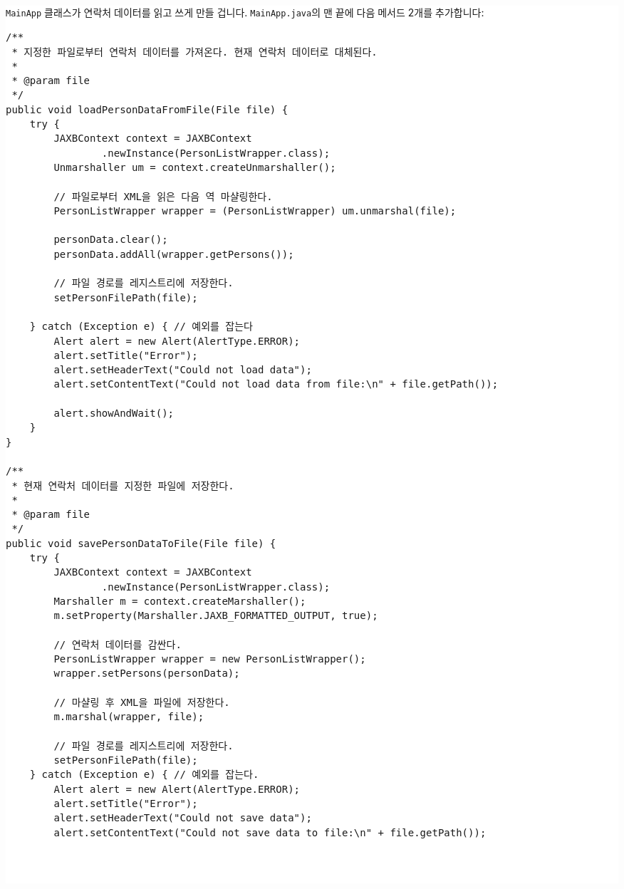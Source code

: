 `MainApp` 클래스가 연락처 데이터를 읽고 쓰게 만들 겁니다. `MainApp.java`의 맨 끝에 다음 메서드 2개를 추가합니다:


<pre class="prettyprint lang-java">
/**
 * 지정한 파일로부터 연락처 데이터를 가져온다. 현재 연락처 데이터로 대체된다.
 *
 * @param file
 */
public void loadPersonDataFromFile(File file) {
    try {
        JAXBContext context = JAXBContext
                .newInstance(PersonListWrapper.class);
        Unmarshaller um = context.createUnmarshaller();

        // 파일로부터 XML을 읽은 다음 역 마샬링한다.
        PersonListWrapper wrapper = (PersonListWrapper) um.unmarshal(file);

        personData.clear();
        personData.addAll(wrapper.getPersons());

        // 파일 경로를 레지스트리에 저장한다.
        setPersonFilePath(file);

    } catch (Exception e) { // 예외를 잡는다
        Alert alert = new Alert(AlertType.ERROR);
        alert.setTitle("Error");
        alert.setHeaderText("Could not load data");
        alert.setContentText("Could not load data from file:\n" + file.getPath());

        alert.showAndWait();
    }
}

/**
 * 현재 연락처 데이터를 지정한 파일에 저장한다.
 *
 * @param file
 */
public void savePersonDataToFile(File file) {
    try {
        JAXBContext context = JAXBContext
                .newInstance(PersonListWrapper.class);
        Marshaller m = context.createMarshaller();
        m.setProperty(Marshaller.JAXB_FORMATTED_OUTPUT, true);

        // 연락처 데이터를 감싼다.
        PersonListWrapper wrapper = new PersonListWrapper();
        wrapper.setPersons(personData);

        // 마샬링 후 XML을 파일에 저장한다.
        m.marshal(wrapper, file);

        // 파일 경로를 레지스트리에 저장한다.
        setPersonFilePath(file);
    } catch (Exception e) { // 예외를 잡는다.
        Alert alert = new Alert(AlertType.ERROR);
        alert.setTitle("Error");
        alert.setHeaderText("Could not save data");
        alert.setContentText("Could not save data to file:\n" + file.getPath());
